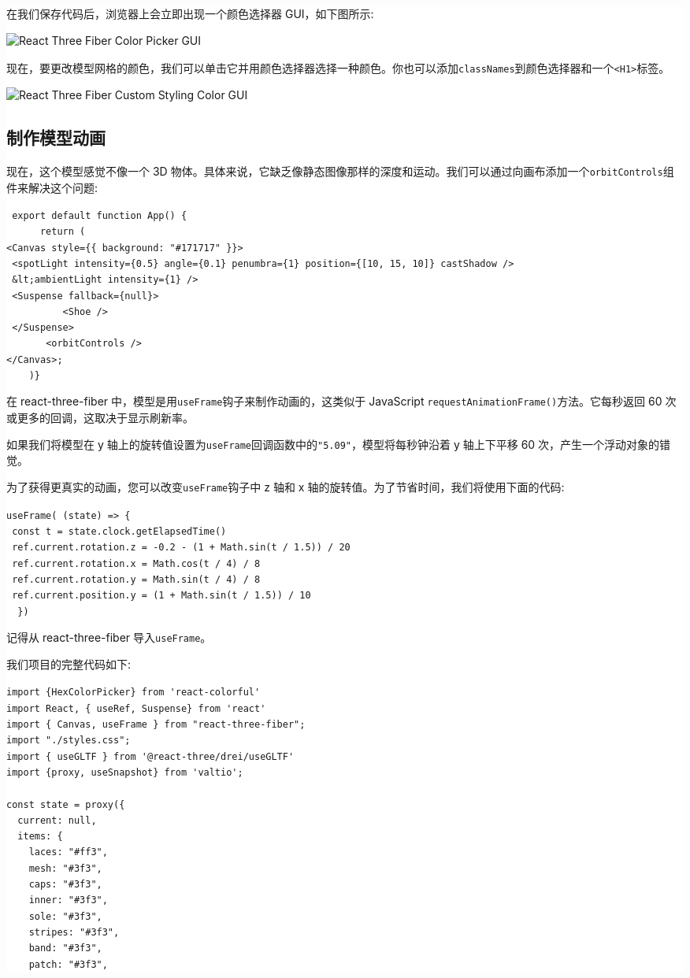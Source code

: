 在我们保存代码后，浏览器上会立即出现一个颜色选择器 GUI，如下图所示:

![React Three Fiber Color Picker GUI](img/d4f32a5966914baa4c5f0c0752b712f5.png)

现在，要更改模型网格的颜色，我们可以单击它并用颜色选择器选择一种颜色。你也可以添加`classNames`到颜色选择器和一个`<H1>`标签。

![React Three Fiber Custom Styling Color GUI](img/d7d567a45abf90dac7671654a8f1c5d1.png)

## 制作模型动画

现在，这个模型感觉不像一个 3D 物体。具体来说，它缺乏像静态图像那样的深度和运动。我们可以通过向画布添加一个`orbitControls`组件来解决这个问题:

```
 export default function App() {
      return (
<Canvas style={{ background: "#171717" }}>
 <spotLight intensity={0.5} angle={0.1} penumbra={1} position={[10, 15, 10]} castShadow />
 &lt;ambientLight intensity={1} />
 <Suspense fallback={null}>
          <Shoe />
 </Suspense>
       <orbitControls />
</Canvas>;
    )}

```

在 react-three-fiber 中，模型是用`useFrame`钩子来制作动画的，这类似于 JavaScript `requestAnimationFrame()`方法。它每秒返回 60 次或更多的回调，这取决于显示刷新率。

如果我们将模型在 y 轴上的旋转值设置为`useFrame`回调函数中的`"5.09"`，模型将每秒钟沿着 y 轴上下平移 60 次，产生一个浮动对象的错觉。

为了获得更真实的动画，您可以改变`useFrame`钩子中 z 轴和 x 轴的旋转值。为了节省时间，我们将使用下面的代码:

```
useFrame( (state) => {
 const t = state.clock.getElapsedTime()
 ref.current.rotation.z = -0.2 - (1 + Math.sin(t / 1.5)) / 20
 ref.current.rotation.x = Math.cos(t / 4) / 8
 ref.current.rotation.y = Math.sin(t / 4) / 8
 ref.current.position.y = (1 + Math.sin(t / 1.5)) / 10
  })

```

记得从 react-three-fiber 导入`useFrame`。

我们项目的完整代码如下:

```
import {HexColorPicker} from 'react-colorful'
import React, { useRef, Suspense} from 'react'
import { Canvas, useFrame } from "react-three-fiber";
import "./styles.css";
import { useGLTF } from '@react-three/drei/useGLTF'
import {proxy, useSnapshot} from 'valtio';

const state = proxy({
  current: null,
  items: {
    laces: "#ff3",
    mesh: "#3f3",
    caps: "#3f3",
    inner: "#3f3",
    sole: "#3f3",
    stripes: "#3f3",
    band: "#3f3",
    patch: "#3f3",
```